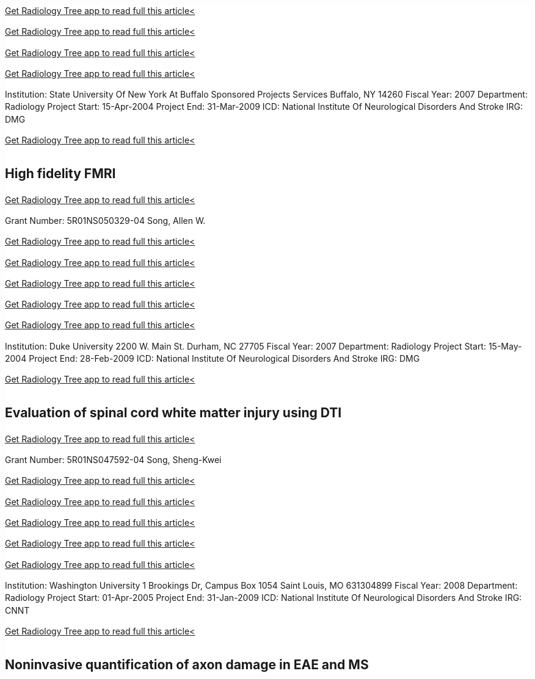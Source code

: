 [Get Radiology Tree app to read full this article<](https://clinicalpub.com/app)

[Get Radiology Tree app to read full this article<](https://clinicalpub.com/app)

[Get Radiology Tree app to read full this article<](https://clinicalpub.com/app)

[Get Radiology Tree app to read full this article<](https://clinicalpub.com/app)

Institution: State University Of New York At Buffalo Sponsored Projects Services Buffalo, NY 14260 Fiscal Year: 2007 Department: Radiology Project Start: 15-Apr-2004 Project End: 31-Mar-2009 ICD: National Institute Of Neurological Disorders And Stroke IRG: DMG

[Get Radiology Tree app to read full this article<](https://clinicalpub.com/app)

## High fidelity FMRI

[Get Radiology Tree app to read full this article<](https://clinicalpub.com/app)

Grant Number: 5R01NS050329-04 Song, Allen W.

[Get Radiology Tree app to read full this article<](https://clinicalpub.com/app)

[Get Radiology Tree app to read full this article<](https://clinicalpub.com/app)

[Get Radiology Tree app to read full this article<](https://clinicalpub.com/app)

[Get Radiology Tree app to read full this article<](https://clinicalpub.com/app)

[Get Radiology Tree app to read full this article<](https://clinicalpub.com/app)

Institution: Duke University 2200 W. Main St. Durham, NC 27705 Fiscal Year: 2007 Department: Radiology Project Start: 15-May-2004 Project End: 28-Feb-2009 ICD: National Institute Of Neurological Disorders And Stroke IRG: DMG

[Get Radiology Tree app to read full this article<](https://clinicalpub.com/app)

## Evaluation of spinal cord white matter injury using DTI

[Get Radiology Tree app to read full this article<](https://clinicalpub.com/app)

Grant Number: 5R01NS047592-04 Song, Sheng-Kwei

[Get Radiology Tree app to read full this article<](https://clinicalpub.com/app)

[Get Radiology Tree app to read full this article<](https://clinicalpub.com/app)

[Get Radiology Tree app to read full this article<](https://clinicalpub.com/app)

[Get Radiology Tree app to read full this article<](https://clinicalpub.com/app)

[Get Radiology Tree app to read full this article<](https://clinicalpub.com/app)

Institution: Washington University 1 Brookings Dr, Campus Box 1054 Saint Louis, MO 631304899 Fiscal Year: 2008 Department: Radiology Project Start: 01-Apr-2005 Project End: 31-Jan-2009 ICD: National Institute Of Neurological Disorders And Stroke IRG: CNNT

[Get Radiology Tree app to read full this article<](https://clinicalpub.com/app)

## Noninvasive quantification of axon damage in EAE and MS
